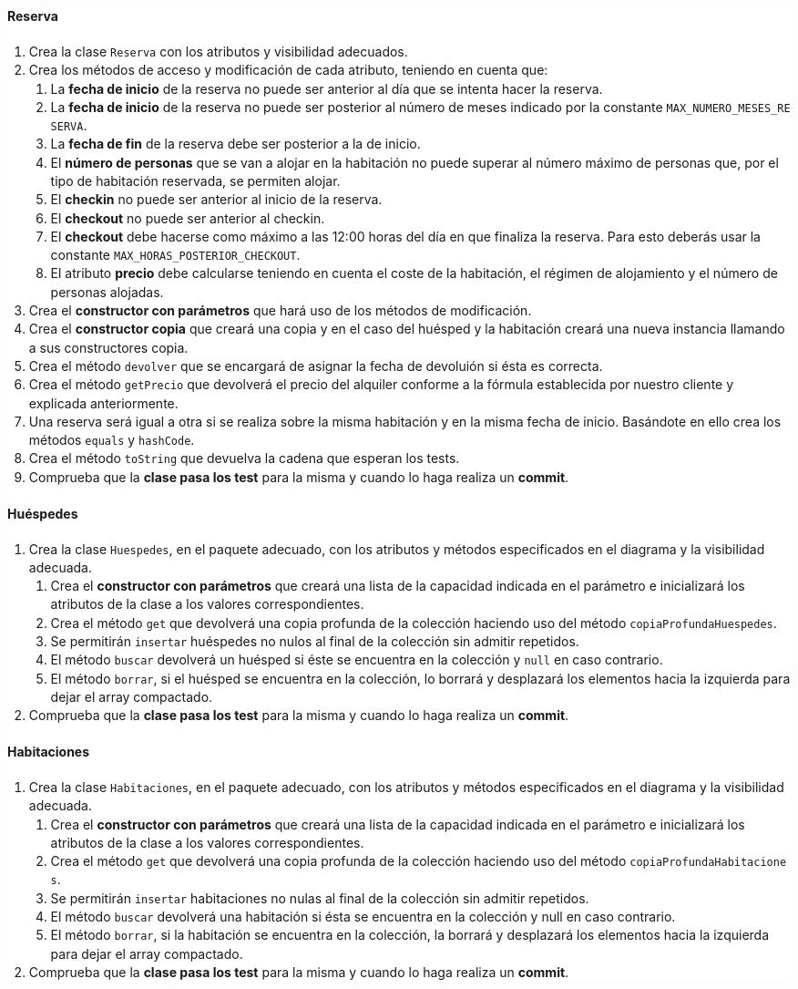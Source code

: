 #### Reserva
1. Crea la clase `Reserva` con los atributos y visibilidad adecuados.
2. Crea los métodos de acceso y modificación de cada atributo, teniendo en cuenta que:
   1. La **fecha de inicio** de la reserva no puede ser anterior al día que se intenta hacer la reserva.
   2. La **fecha de inicio** de la reserva no puede ser posterior al número de meses indicado por la constante `MAX_NUMERO_MESES_RESERVA`.
   3. La **fecha de fin** de la reserva debe ser posterior a la de inicio.
   4. El **número de personas** que se van a alojar en la habitación no puede superar al número máximo de personas que, por el tipo de habitación reservada, se permiten alojar.
   5. El **checkin** no puede ser anterior al inicio de la reserva.
   6. El **checkout** no puede ser anterior al checkin.
   7. El **checkout** debe hacerse como máximo a las 12:00 horas del día en que finaliza la reserva. Para esto deberás usar la constante `MAX_HORAS_POSTERIOR_CHECKOUT`.
   8. El atributo **precio** debe calcularse teniendo en cuenta el coste de la habitación, el régimen de alojamiento y el número de personas alojadas.
3. Crea el **constructor con parámetros** que hará uso de los métodos de modificación.
4. Crea el **constructor copia** que creará una copia y en el caso del huésped y la habitación creará una nueva instancia llamando a sus constructores copia.
5. Crea el método `devolver` que se encargará de asignar la fecha de devoluión si ésta es correcta.
6. Crea el método `getPrecio` que devolverá el precio del alquiler conforme a la fórmula establecida por nuestro cliente y explicada anteriormente.
7. Una reserva será igual a otra si se realiza sobre la misma habitación y en la misma fecha de inicio. Basándote en ello crea los métodos `equals` y `hashCode`.
8. Crea el método `toString` que devuelva la cadena que esperan los tests.
9. Comprueba que la **clase pasa los test** para la misma y cuando lo haga realiza un **commit**.

#### Huéspedes
1. Crea la clase `Huespedes`, en el paquete adecuado, con los atributos y métodos especificados en el diagrama y la visibilidad adecuada.
   1. Crea el **constructor con parámetros** que creará una lista de la capacidad indicada en el parámetro e inicializará los atributos de la clase a los valores correspondientes. 
   2. Crea el método `get` que devolverá una copia profunda de la colección haciendo uso del método `copiaProfundaHuespedes`.
   3. Se permitirán `insertar` huéspedes no nulos al final de la colección sin admitir repetidos.
   4. El método `buscar` devolverá un huésped si éste se encuentra en la colección y `null` en caso contrario.
   5. El método `borrar`, si el huésped se encuentra en la colección, lo borrará y desplazará los elementos hacia la izquierda para dejar el array compactado.
2. Comprueba que la **clase pasa los test** para la misma y cuando lo haga realiza un **commit**.

#### Habitaciones
1. Crea la clase `Habitaciones`, en el paquete adecuado, con los atributos y métodos especificados en el diagrama y la visibilidad adecuada.
   1. Crea el **constructor con parámetros** que creará una lista de la capacidad indicada en el parámetro e inicializará los atributos de la clase a los valores correspondientes.
   2. Crea el método `get` que devolverá una copia profunda de la colección haciendo uso del método `copiaProfundaHabitaciones`.
   3. Se permitirán `insertar` habitaciones no nulas al final de la colección sin admitir repetidos.
   4. El método `buscar` devolverá una habitación si ésta se encuentra en la colección y null en caso contrario.
   5. El método `borrar`, si la habitación se encuentra en la colección, la borrará y desplazará los elementos hacia la izquierda para dejar el array compactado.
2. Comprueba que la **clase pasa los test** para la misma y cuando lo haga realiza un **commit**.
